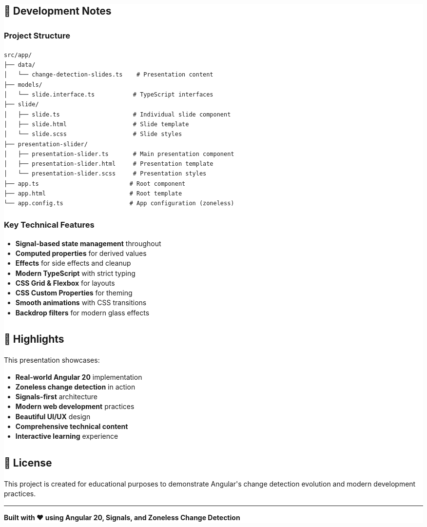 ## 🔧 Development Notes

### Project Structure

```
src/app/
├── data/
│   └── change-detection-slides.ts    # Presentation content
├── models/
│   └── slide.interface.ts           # TypeScript interfaces
├── slide/
│   ├── slide.ts                     # Individual slide component
│   ├── slide.html                   # Slide template
│   └── slide.scss                   # Slide styles
├── presentation-slider/
│   ├── presentation-slider.ts       # Main presentation component
│   ├── presentation-slider.html     # Presentation template
│   └── presentation-slider.scss     # Presentation styles
├── app.ts                          # Root component
├── app.html                        # Root template
└── app.config.ts                   # App configuration (zoneless)
```

### Key Technical Features

- **Signal-based state management** throughout
- **Computed properties** for derived values
- **Effects** for side effects and cleanup
- **Modern TypeScript** with strict typing
- **CSS Grid & Flexbox** for layouts
- **CSS Custom Properties** for theming
- **Smooth animations** with CSS transitions
- **Backdrop filters** for modern glass effects

## 🌟 Highlights

This presentation showcases:

- **Real-world Angular 20** implementation
- **Zoneless change detection** in action
- **Signals-first** architecture
- **Modern web development** practices
- **Beautiful UI/UX** design
- **Comprehensive technical content**
- **Interactive learning** experience

## 📝 License

This project is created for educational purposes to demonstrate Angular's change detection evolution and modern development practices.

---

**Built with ❤️ using Angular 20, Signals, and Zoneless Change Detection**
